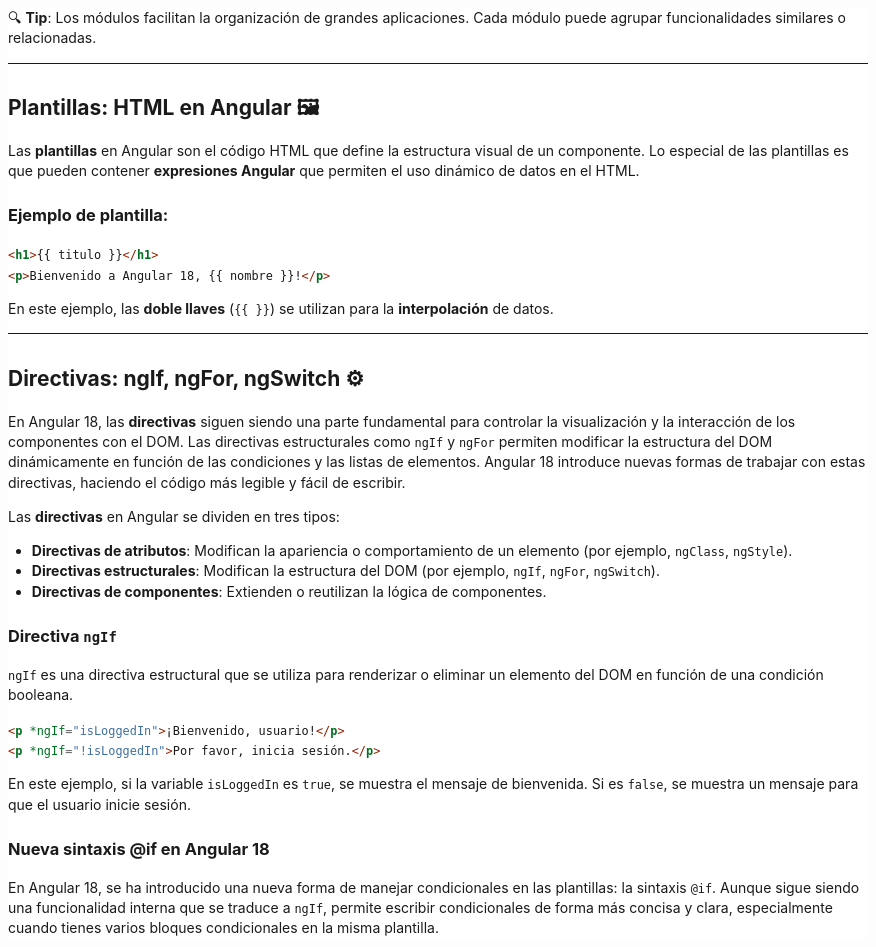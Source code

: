 🔍 **Tip**: Los módulos facilitan la organización de grandes aplicaciones. Cada módulo puede agrupar funcionalidades similares o relacionadas.

---

## Plantillas: HTML en Angular 🖼️

Las **plantillas** en Angular son el código HTML que define la estructura visual de un componente. Lo especial de las plantillas es que pueden contener **expresiones Angular** que permiten el uso dinámico de datos en el HTML.

### Ejemplo de plantilla:
```html
<h1>{{ titulo }}</h1>
<p>Bienvenido a Angular 18, {{ nombre }}!</p>
```

En este ejemplo, las **doble llaves** (`{{ }}`) se utilizan para la **interpolación** de datos.

---

## Directivas: ngIf, ngFor, ngSwitch ⚙️

En Angular 18, las **directivas** siguen siendo una parte fundamental para controlar la visualización y la interacción de los componentes con el DOM. Las directivas estructurales como `ngIf` y `ngFor` permiten modificar la estructura del DOM dinámicamente en función de las condiciones y las listas de elementos. Angular 18 introduce nuevas formas de trabajar con estas directivas, haciendo el código más legible y fácil de escribir.

Las **directivas** en Angular se dividen en tres tipos:

- **Directivas de atributos**: Modifican la apariencia o comportamiento de un elemento (por ejemplo, `ngClass`, `ngStyle`).
- **Directivas estructurales**: Modifican la estructura del DOM (por ejemplo, `ngIf`, `ngFor`, `ngSwitch`).
- **Directivas de componentes**: Extienden o reutilizan la lógica de componentes.

### Directiva `ngIf`

`ngIf` es una directiva estructural que se utiliza para renderizar o eliminar un elemento del DOM en función de una condición booleana.

```html
<p *ngIf="isLoggedIn">¡Bienvenido, usuario!</p>
<p *ngIf="!isLoggedIn">Por favor, inicia sesión.</p>
```

En este ejemplo, si la variable `isLoggedIn` es `true`, se muestra el mensaje de bienvenida. Si es `false`, se muestra un mensaje para que el usuario inicie sesión.

### Nueva sintaxis @if en Angular 18

En Angular 18, se ha introducido una nueva forma de manejar condicionales en las plantillas: la sintaxis `@if`. Aunque sigue siendo una funcionalidad interna que se traduce a `ngIf`, permite escribir condicionales de forma más concisa y clara, especialmente cuando tienes varios bloques condicionales en la misma plantilla.
